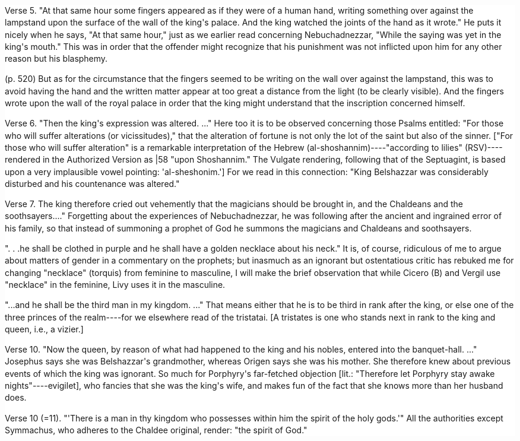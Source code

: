 Verse 5. "At that same hour some fingers appeared as if they were of
a human hand, writing something over against the lampstand upon the surface of
the wall of the king's palace. And the king watched the joints of the hand as it
wrote." He puts it nicely when he says, "At that same hour,"
just as we earlier read concerning Nebuchadnezzar, "While the saying was
yet in the king's mouth." This was in order that the offender might
recognize that his punishment was not inflicted upon him for any other reason
but his blasphemy.

(p. 520) But as for the circumstance that the fingers seemed to be writing on
the wall over against the lampstand, this was to avoid having the hand and the
written matter appear at too great a distance from the light (to be clearly
visible). And the fingers wrote upon the wall of the royal palace in order that
the king might understand that the inscription concerned himself.

Verse 6. "Then the king's expression was altered. ..." Here
too it is to be observed concerning those Psalms entitled: "For those who
will suffer alterations (or vicissitudes)," that the alteration of fortune
is not only the lot of the saint but also of the sinner. ["For those who
will suffer alteration" is a remarkable interpretation of the Hebrew (al-shoshannim)----"according
to lilies" (RSV)----rendered in the Authorized Version as |58
"upon Shoshannim." The Vulgate rendering, following that of the
Septuagint, is based upon a very implausible vowel pointing: 'al-sheshonim.']
For we read in this connection: "King Belshazzar was considerably disturbed
and his countenance was altered."

Verse 7. The king therefore cried out vehemently that the magicians should
be brought in, and the Chaldeans and the soothsayers...." Forgetting
about the experiences of Nebuchadnezzar, he was following after the ancient and
ingrained error of his family, so that instead of summoning a prophet of God he
summons the magicians and Chaldeans and soothsayers.

". . .he shall be clothed in purple and he shall have a golden
necklace about his neck." It is, of course, ridiculous of me to argue
about matters of gender in a commentary on the prophets; but inasmuch as an
ignorant but ostentatious critic has rebuked me for changing
"necklace" (torquis) from feminine to masculine, I will make
the brief observation that while Cicero (B) and Vergil use "necklace"
in the feminine, Livy uses it in the masculine.

"...and he shall be the third man in my kingdom. ..." That
means either that he is to be third in rank after the king, or else one of the
three princes of the realm----for we elsewhere read of the tristatai. [A tristates
is one who stands next in rank to the king and queen, i.e., a vizier.]

Verse 10. "Now the queen, by reason of what had happened to the king
and his nobles, entered into the banquet-hall. ..." Josephus says she
was Belshazzar's grandmother, whereas Origen says she was his mother. She
therefore knew about previous events of which the king was ignorant. So much for
Porphyry's far-fetched objection [lit.: "Therefore let Porphyry stay awake
nights"----evigilet], who fancies that she was the king's wife, and
makes fun of the fact that she knows more than her husband does.

Verse 10 (=11). "'There is a man in thy kingdom who possesses within
him the spirit of the holy gods.'" All the authorities except
Symmachus, who adheres to the Chaldee original, render: "the spirit of
God."
